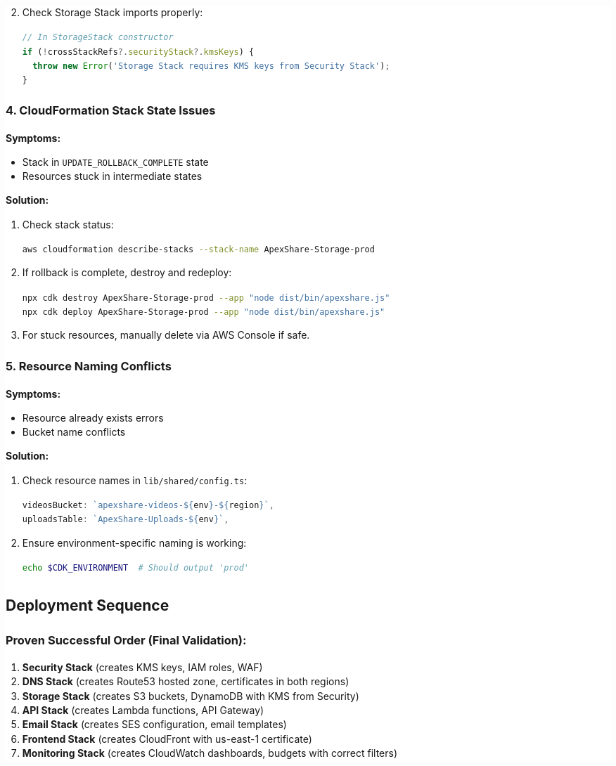 2. Check Storage Stack imports properly:
   ```typescript
   // In StorageStack constructor
   if (!crossStackRefs?.securityStack?.kmsKeys) {
     throw new Error('Storage Stack requires KMS keys from Security Stack');
   }
   ```

### 4. CloudFormation Stack State Issues

**Symptoms:**
- Stack in `UPDATE_ROLLBACK_COMPLETE` state
- Resources stuck in intermediate states

**Solution:**
1. Check stack status:
   ```bash
   aws cloudformation describe-stacks --stack-name ApexShare-Storage-prod
   ```

2. If rollback is complete, destroy and redeploy:
   ```bash
   npx cdk destroy ApexShare-Storage-prod --app "node dist/bin/apexshare.js"
   npx cdk deploy ApexShare-Storage-prod --app "node dist/bin/apexshare.js"
   ```

3. For stuck resources, manually delete via AWS Console if safe.

### 5. Resource Naming Conflicts

**Symptoms:**
- Resource already exists errors
- Bucket name conflicts

**Solution:**
1. Check resource names in `lib/shared/config.ts`:
   ```typescript
   videosBucket: `apexshare-videos-${env}-${region}`,
   uploadsTable: `ApexShare-Uploads-${env}`,
   ```

2. Ensure environment-specific naming is working:
   ```bash
   echo $CDK_ENVIRONMENT  # Should output 'prod'
   ```

## Deployment Sequence

### Proven Successful Order (Final Validation):
1. **Security Stack** (creates KMS keys, IAM roles, WAF)
2. **DNS Stack** (creates Route53 hosted zone, certificates in both regions)
3. **Storage Stack** (creates S3 buckets, DynamoDB with KMS from Security)
4. **API Stack** (creates Lambda functions, API Gateway)
5. **Email Stack** (creates SES configuration, email templates)
6. **Frontend Stack** (creates CloudFront with us-east-1 certificate)
7. **Monitoring Stack** (creates CloudWatch dashboards, budgets with correct filters)
